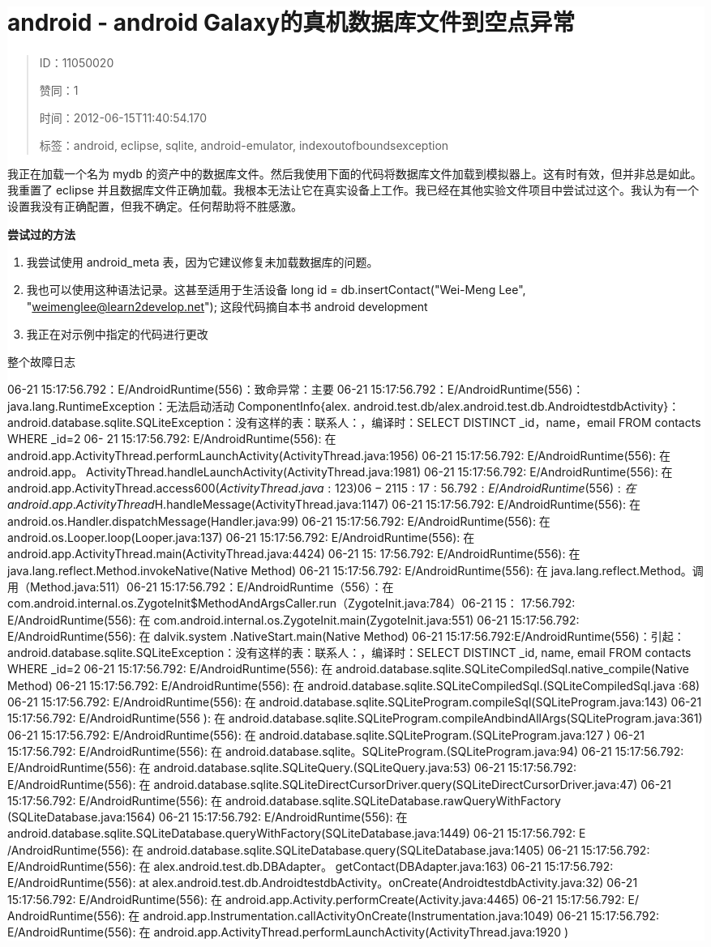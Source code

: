 # android - android Galaxy的真机数据库文件到空点异常

> ID：11050020
> 
> 赞同：1
> 
> 时间：2012-06-15T11:40:54.170
> 
> 标签：android, eclipse, sqlite, android-emulator, indexoutofboundsexception

我正在加载一个名为 mydb 的资产中的数据库文件。然后我使用下面的代码将数据库文件加载到模拟器上。这有时有效，但并非总是如此。我重置了 eclipse 并且数据库文件正确加载。我根本无法让它在真实设备上工作。我已经在其他实验文件项目中尝试过这个。我认为有一个设置我没有正确配置，但我不确定。任何帮助将不胜感激。

**尝试过的方法**

1.  我尝试使用 android_meta 表，因为它建议修复未加载数据库的问题。

2.  我也可以使用这种语法记录。这甚至适用于生活设备 long id = db.insertContact("Wei-Meng Lee", "weimenglee@learn2develop.net"); 这段代码摘自本书 android development

3.  我正在对示例中指定的代码进行更改

整个故障日志

06-21 15:17:56.792：E/AndroidRuntime(556)：致命异常：主要 06-21 15:17:56.792：E/AndroidRuntime(556)：java.lang.RuntimeException：无法启动活动 ComponentInfo{alex. android.test.db/alex.android.test.db.AndroidtestdbActivity}：android.database.sqlite.SQLiteException：没有这样的表：联系人：，编译时：SELECT DISTINCT _id，name，email FROM contacts WHERE _id=2 06- 21 15:17:56.792: E/AndroidRuntime(556): 在 android.app.ActivityThread.performLaunchActivity(ActivityThread.java:1956) 06-21 15:17:56.792: E/AndroidRuntime(556): 在 android.app。 ActivityThread.handleLaunchActivity(ActivityThread.java:1981) 06-21 15:17:56.792: E/AndroidRuntime(556): 在 android.app.ActivityThread.access$600(ActivityThread.java:123) 06-21 15:17:56.792 : E/AndroidRuntime(556): 在 android.app.ActivityThread$H.handleMessage(ActivityThread.java:1147) 06-21 15:17:56.792: E/AndroidRuntime(556): 在 android.os.Handler.dispatchMessage(Handler.java:99) 06-21 15:17:56.792: E/AndroidRuntime(556): 在android.os.Looper.loop(Looper.java:137) 06-21 15:17:56.792: E/AndroidRuntime(556): 在 android.app.ActivityThread.main(ActivityThread.java:4424) 06-21 15: 17:56.792: E/AndroidRuntime(556): 在 java.lang.reflect.Method.invokeNative(Native Method) 06-21 15:17:56.792: E/AndroidRuntime(556): 在 java.lang.reflect.Method。调用（Method.java:511）06-21 15:17:56.792：E/AndroidRuntime（556）：在 com.android.internal.os.ZygoteInit$MethodAndArgsCaller.run（ZygoteInit.java:784）06-21 15： 17:56.792: E/AndroidRuntime(556): 在 com.android.internal.os.ZygoteInit.main(ZygoteInit.java:551) 06-21 15:17:56.792: E/AndroidRuntime(556): 在 dalvik.system .NativeStart.main(Native Method) 06-21 15:17:56.792:E/AndroidRuntime(556)：引起：android.database.sqlite.SQLiteException：没有这样的表：联系人：，编译时：SELECT DISTINCT _id, name, email FROM contacts WHERE _id=2 06-21 15:17:56.792: E/AndroidRuntime(556): 在 android.database.sqlite.SQLiteCompiledSql.native_compile(Native Method) 06-21 15:17:56.792: E/AndroidRuntime(556): 在 android.database.sqlite.SQLiteCompiledSql.(SQLiteCompiledSql.java :68) 06-21 15:17:56.792: E/AndroidRuntime(556): 在 android.database.sqlite.SQLiteProgram.compileSql(SQLiteProgram.java:143) 06-21 15:17:56.792: E/AndroidRuntime(556 ): 在 android.database.sqlite.SQLiteProgram.compileAndbindAllArgs(SQLiteProgram.java:361) 06-21 15:17:56.792: E/AndroidRuntime(556): 在 android.database.sqlite.SQLiteProgram.(SQLiteProgram.java:127 ) 06-21 15:17:56.792: E/AndroidRuntime(556): 在 android.database.sqlite。SQLiteProgram.(SQLiteProgram.java:94) 06-21 15:17:56.792: E/AndroidRuntime(556): 在 android.database.sqlite.SQLiteQuery.(SQLiteQuery.java:53) 06-21 15:17:56.792: E/AndroidRuntime(556): 在 android.database.sqlite.SQLiteDirectCursorDriver.query(SQLiteDirectCursorDriver.java:47) 06-21 15:17:56.792: E/AndroidRuntime(556): 在 android.database.sqlite.SQLiteDatabase.rawQueryWithFactory (SQLiteDatabase.java:1564) 06-21 15:17:56.792: E/AndroidRuntime(556): 在 android.database.sqlite.SQLiteDatabase.queryWithFactory(SQLiteDatabase.java:1449) 06-21 15:17:56.792: E /AndroidRuntime(556): 在 android.database.sqlite.SQLiteDatabase.query(SQLiteDatabase.java:1405) 06-21 15:17:56.792: E/AndroidRuntime(556): 在 alex.android.test.db.DBAdapter。 getContact(DBAdapter.java:163) 06-21 15:17:56.792: E/AndroidRuntime(556): at alex.android.test.db.AndroidtestdbActivity。onCreate(AndroidtestdbActivity.java:32) 06-21 15:17:56.792: E/AndroidRuntime(556): 在 android.app.Activity.performCreate(Activity.java:4465) 06-21 15:17:56.792: E/ AndroidRuntime(556): 在 android.app.Instrumentation.callActivityOnCreate(Instrumentation.java:1049) 06-21 15:17:56.792: E/AndroidRuntime(556): 在 android.app.ActivityThread.performLaunchActivity(ActivityThread.java:1920 )
